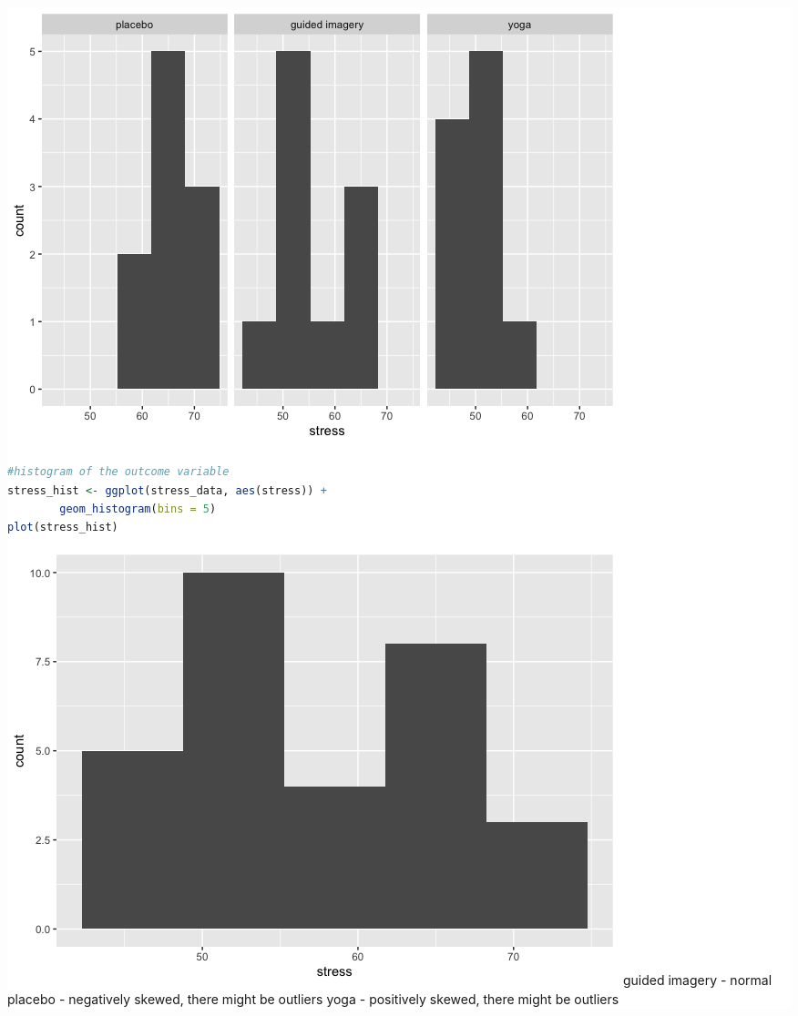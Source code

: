 ![](anova_files/figure-html/unnamed-chunk-7-1.png)

```r
#histogram of the outcome variable
stress_hist <- ggplot(stress_data, aes(stress)) +
        geom_histogram(bins = 5)
plot(stress_hist)
```

![](anova_files/figure-html/unnamed-chunk-7-2.png)
guided imagery - normal
placebo - negatively skewed, there might be outliers
yoga - positively skewed, there might be outliers
